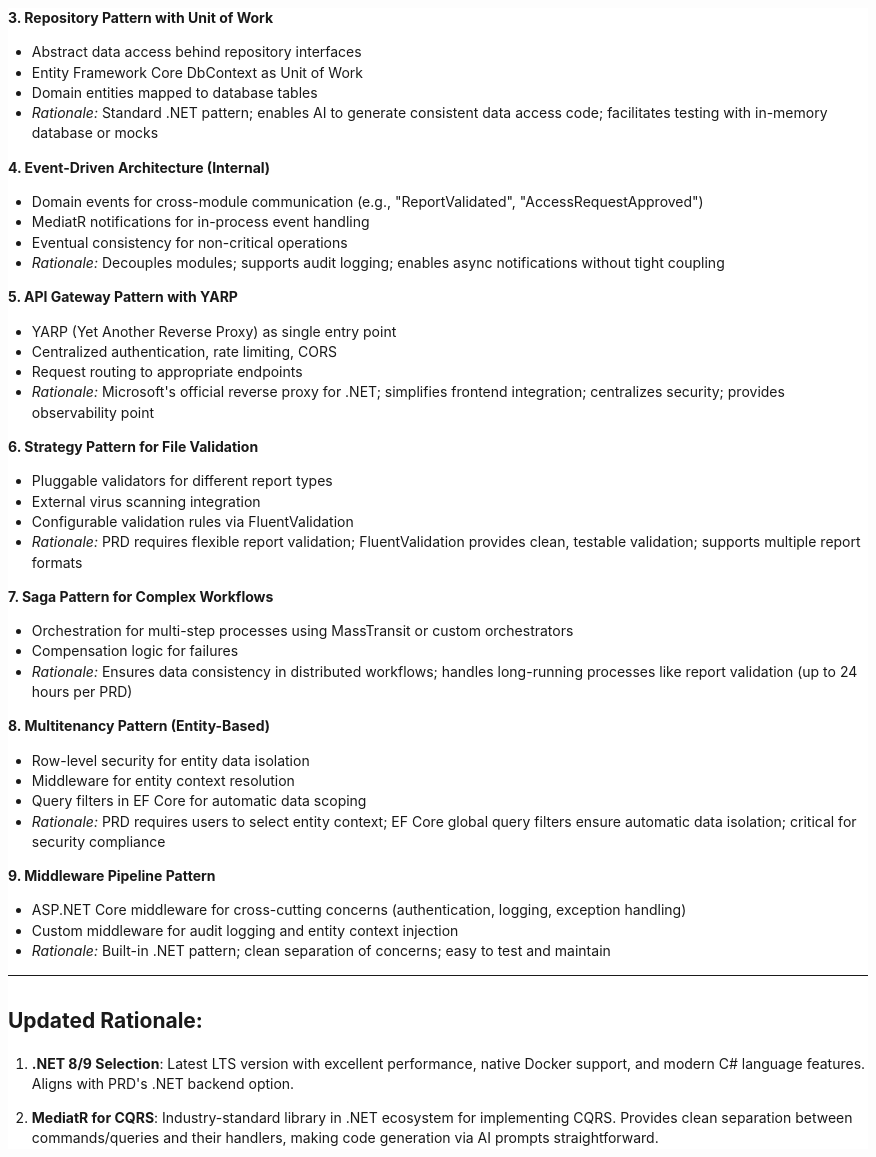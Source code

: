 **3. Repository Pattern with Unit of Work**
- Abstract data access behind repository interfaces
- Entity Framework Core DbContext as Unit of Work
- Domain entities mapped to database tables
- _Rationale:_ Standard .NET pattern; enables AI to generate consistent data access code; facilitates testing with in-memory database or mocks

**4. Event-Driven Architecture (Internal)**
- Domain events for cross-module communication (e.g., "ReportValidated", "AccessRequestApproved")
- MediatR notifications for in-process event handling
- Eventual consistency for non-critical operations
- _Rationale:_ Decouples modules; supports audit logging; enables async notifications without tight coupling

**5. API Gateway Pattern with YARP**
- YARP (Yet Another Reverse Proxy) as single entry point
- Centralized authentication, rate limiting, CORS
- Request routing to appropriate endpoints
- _Rationale:_ Microsoft's official reverse proxy for .NET; simplifies frontend integration; centralizes security; provides observability point

**6. Strategy Pattern for File Validation**
- Pluggable validators for different report types
- External virus scanning integration
- Configurable validation rules via FluentValidation
- _Rationale:_ PRD requires flexible report validation; FluentValidation provides clean, testable validation; supports multiple report formats

**7. Saga Pattern for Complex Workflows**
- Orchestration for multi-step processes using MassTransit or custom orchestrators
- Compensation logic for failures
- _Rationale:_ Ensures data consistency in distributed workflows; handles long-running processes like report validation (up to 24 hours per PRD)

**8. Multitenancy Pattern (Entity-Based)**
- Row-level security for entity data isolation
- Middleware for entity context resolution
- Query filters in EF Core for automatic data scoping
- _Rationale:_ PRD requires users to select entity context; EF Core global query filters ensure automatic data isolation; critical for security compliance

**9. Middleware Pipeline Pattern**
- ASP.NET Core middleware for cross-cutting concerns (authentication, logging, exception handling)
- Custom middleware for audit logging and entity context injection
- _Rationale:_ Built-in .NET pattern; clean separation of concerns; easy to test and maintain

---

## **Updated Rationale:**

1. **.NET 8/9 Selection**: Latest LTS version with excellent performance, native Docker support, and modern C# language features. Aligns with PRD's .NET backend option.

2. **MediatR for CQRS**: Industry-standard library in .NET ecosystem for implementing CQRS. Provides clean separation between commands/queries and their handlers, making code generation via AI prompts straightforward.

